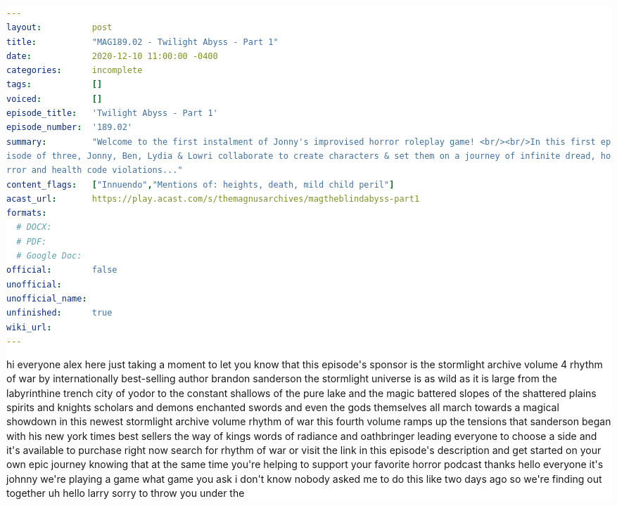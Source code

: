 ```yaml
---
layout:          post
title:           "MAG189.02 - Twilight Abyss - Part 1"
date:            2020-12-10 11:00:00 -0400
categories:      incomplete
tags:            []
voiced:          []
episode_title:   'Twilight Abyss - Part 1'
episode_number:  '189.02'
summary:         "Welcome to the first instalment of Jonny's improvised horror roleplay game! <br/><br/>In this first episode of three, Jonny, Ben, Lydia & Lowri collaborate to create characters & set them on a journey of infinite dread, horror and health code violations..."
content_flags:   ["Innuendo","Mentions of: heights, death, mild child peril"]
acast_url:       https://play.acast.com/s/themagnusarchives/magtheblindabyss-part1
formats: 
  # DOCX:   
  # PDF: 
  # Google Doc: 
official:        false
unofficial:      
unofficial_name: 
unfinished:      true
wiki_url:        
---
```


hi everyone alex here just taking a
moment to let you know that this
episode's sponsor is the stormlight
archive volume 4
rhythm of war by internationally
best-selling author brandon sanderson
the stormlight universe is as wild as it
is large from the labyrinthine trench
city of yodor to the constant shallows
of the pure lake and the magic battered
slopes of the shattered plains
spirits and knights scholars and demons
enchanted swords and even the gods
themselves
all march towards a magical showdown in
this newest stormlight archive volume
rhythm of war this fourth volume ramps
up the tensions that sanderson began
with his new york times best sellers the
way of kings
words of radiance and oathbringer
leading everyone to choose a side
and it's available to purchase right now
search for rhythm of war or visit the
link in this episode's description and
get started on your own epic journey
knowing that at the same time you're
helping to support your favorite horror
podcast
thanks
hello everyone it's johnny
we're playing a game what game you ask i
don't know
nobody asked me to do this like two days
ago so
we're finding out together uh
hello larry sorry to throw you under the